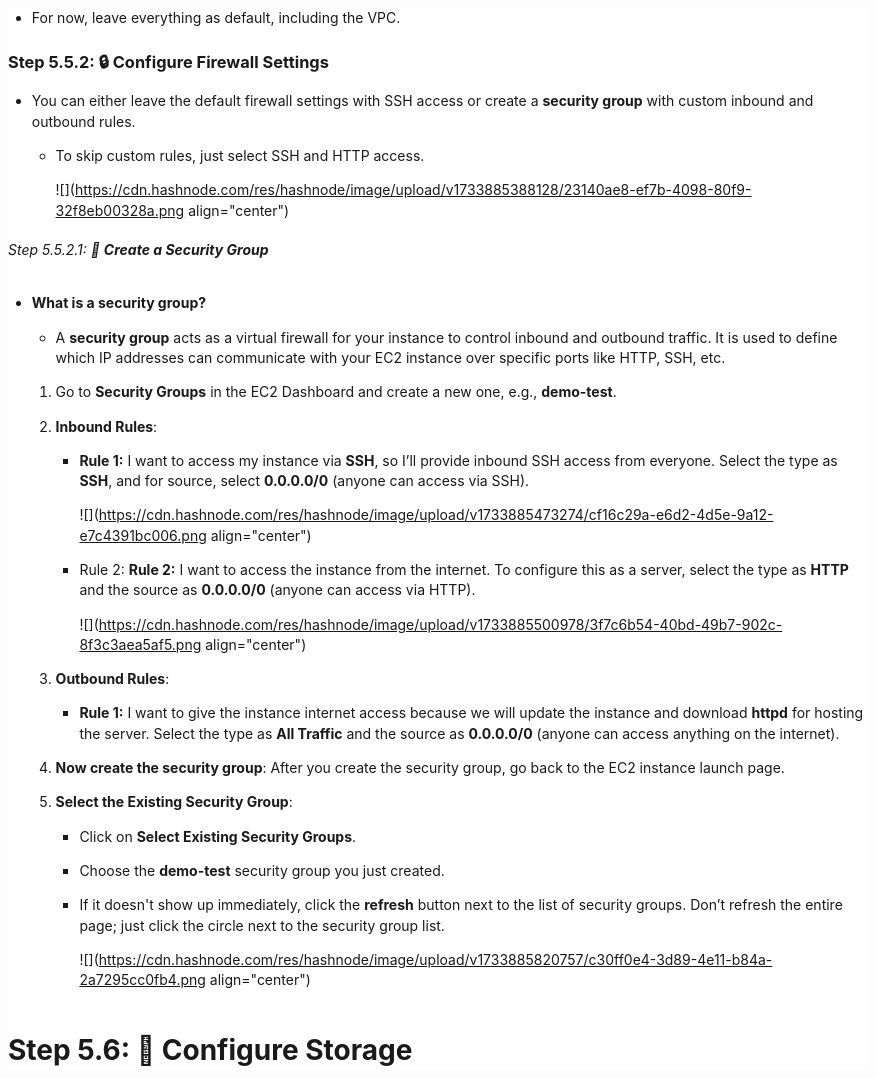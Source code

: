 * For now, leave everything as default, including the VPC.
    

### Step 5.5.2: 🔒 **Configure Firewall Settings**

* You can either leave the default firewall settings with SSH access or create a **security group** with custom inbound and outbound rules.
    
    * To skip custom rules, just select SSH and HTTP access.
        
        ![](https://cdn.hashnode.com/res/hashnode/image/upload/v1733885388128/23140ae8-ef7b-4098-80f9-32f8eb00328a.png align="center")
        

###### Step 5.5.2.1: 🔐 **Create a Security Group**

* **What is a security group?**
    
    * A **security group** acts as a virtual firewall for your instance to control inbound and outbound traffic. It is used to define which IP addresses can communicate with your EC2 instance over specific ports like HTTP, SSH, etc.
        
    
    1. Go to **Security Groups** in the EC2 Dashboard and create a new one, e.g., **demo-test**.
        
    2. **Inbound Rules**:
        
        * **Rule 1:** I want to access my instance via **SSH**, so I’ll provide inbound SSH access from everyone. Select the type as **SSH**, and for source, select **0.0.0.0/0** (anyone can access via SSH).
            
            ![](https://cdn.hashnode.com/res/hashnode/image/upload/v1733885473274/cf16c29a-e6d2-4d5e-9a12-e7c4391bc006.png align="center")
            
        * Rule 2: **Rule 2:** I want to access the instance from the internet. To configure this as a server, select the type as **HTTP** and the source as **0.0.0.0/0** (anyone can access via HTTP).
            
            ![](https://cdn.hashnode.com/res/hashnode/image/upload/v1733885500978/3f7c6b54-40bd-49b7-902c-8f3c3aea5af5.png align="center")
            
    3. **Outbound Rules**:
        
        * **Rule 1:** I want to give the instance internet access because we will update the instance and download **httpd** for hosting the server. Select the type as **All Traffic** and the source as **0.0.0.0/0** (anyone can access anything on the internet).
            
    4. **Now create the security group**: After you create the security group, go back to the EC2 instance launch page.
        
    5. **Select the Existing Security Group**:
        
        * Click on **Select Existing Security Groups**.
            
        * Choose the **demo-test** security group you just created.
            
        * If it doesn't show up immediately, click the **refresh** button next to the list of security groups. Don’t refresh the entire page; just click the circle next to the security group list.
            
            ![](https://cdn.hashnode.com/res/hashnode/image/upload/v1733885820757/c30ff0e4-3d89-4e11-b84a-2a7295cc0fb4.png align="center")
            

# Step 5.6: 💾 **Configure Storage**
